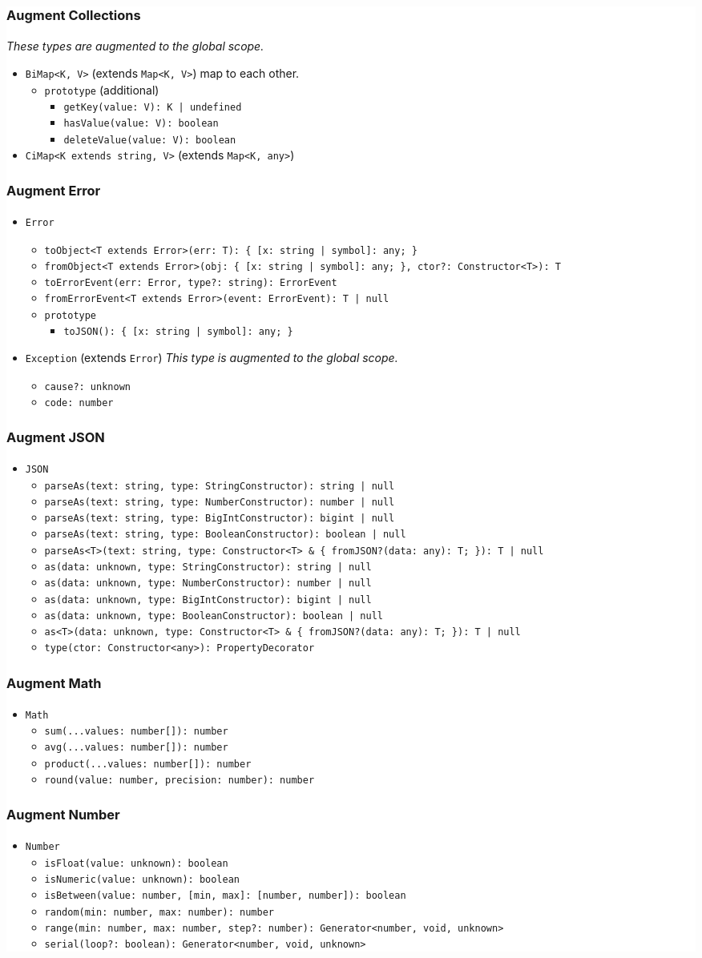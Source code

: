 ### Augment Collections

_These types are augmented to the global scope._

- `BiMap<K, V>` (extends `Map<K, V>`) map to each other.
  - `prototype` (additional)
    - `getKey(value: V): K | undefined`
    - `hasValue(value: V): boolean`
    - `deleteValue(value: V): boolean`
- `CiMap<K extends string, V>` (extends `Map<K, any>`)

### Augment Error

- `Error`
  - `toObject<T extends Error>(err: T): { [x: string | symbol]: any; }`
  - `fromObject<T extends Error>(obj: { [x: string | symbol]: any; }, ctor?: Constructor<T>): T`
  - `toErrorEvent(err: Error, type?: string): ErrorEvent`
  - `fromErrorEvent<T extends Error>(event: ErrorEvent): T | null`
  - `prototype`
    - `toJSON(): { [x: string | symbol]: any; }`

- `Exception` (extends `Error`) _This type is augmented to the global scope._
  - `cause?: unknown`
  - `code: number`

### Augment JSON

- `JSON`
  - `parseAs(text: string, type: StringConstructor): string | null`
  - `parseAs(text: string, type: NumberConstructor): number | null`
  - `parseAs(text: string, type: BigIntConstructor): bigint | null`
  - `parseAs(text: string, type: BooleanConstructor): boolean | null`
  - `parseAs<T>(text: string, type: Constructor<T> & { fromJSON?(data: any): T; }): T | null`
  - `as(data: unknown, type: StringConstructor): string | null`
  - `as(data: unknown, type: NumberConstructor): number | null`
  - `as(data: unknown, type: BigIntConstructor): bigint | null`
  - `as(data: unknown, type: BooleanConstructor): boolean | null`
  - `as<T>(data: unknown, type: Constructor<T> & { fromJSON?(data: any): T; }): T | null`
  - `type(ctor: Constructor<any>): PropertyDecorator`

### Augment Math

- `Math`
  - `sum(...values: number[]): number`
  - `avg(...values: number[]): number`
  - `product(...values: number[]): number`
  - `round(value: number, precision: number): number`

### Augment Number

- `Number`
  - `isFloat(value: unknown): boolean`
  - `isNumeric(value: unknown): boolean`
  - `isBetween(value: number, [min, max]: [number, number]): boolean`
  - `random(min: number, max: number): number`
  - `range(min: number, max: number, step?: number): Generator<number, void, unknown>`
  - `serial(loop?: boolean): Generator<number, void, unknown>`
